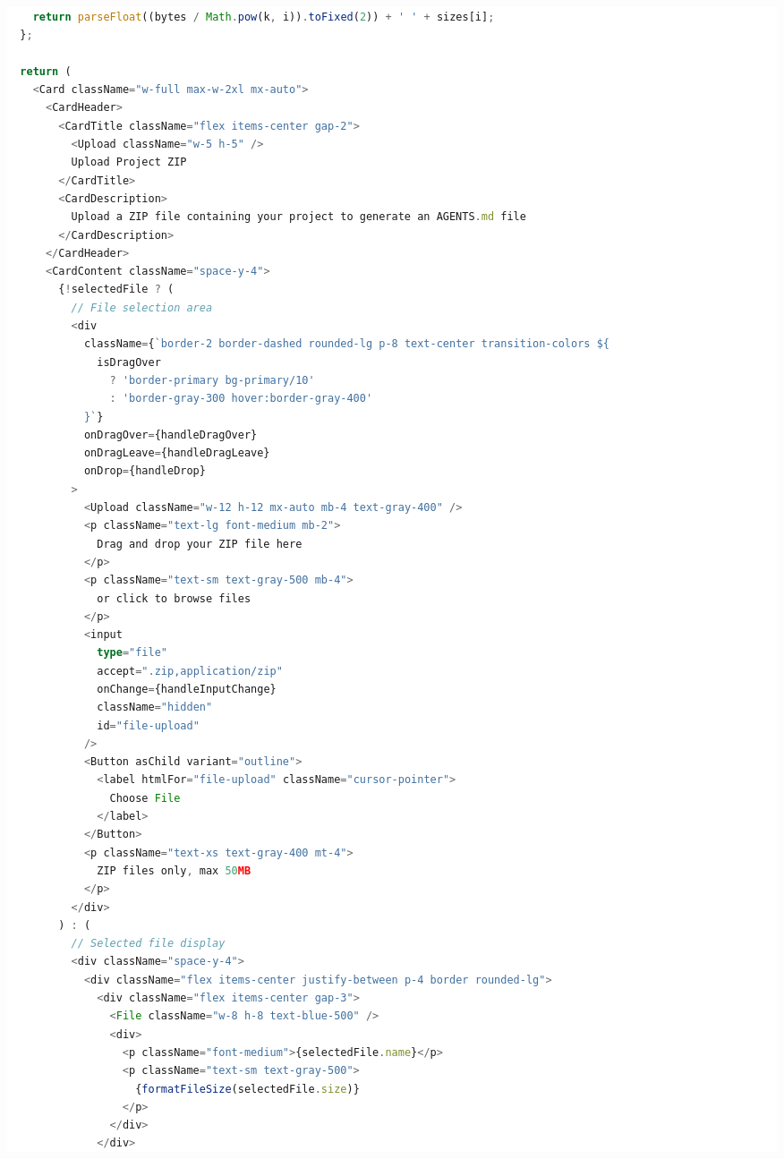 ```typescript
    return parseFloat((bytes / Math.pow(k, i)).toFixed(2)) + ' ' + sizes[i];
  };

  return (
    <Card className="w-full max-w-2xl mx-auto">
      <CardHeader>
        <CardTitle className="flex items-center gap-2">
          <Upload className="w-5 h-5" />
          Upload Project ZIP
        </CardTitle>
        <CardDescription>
          Upload a ZIP file containing your project to generate an AGENTS.md file
        </CardDescription>
      </CardHeader>
      <CardContent className="space-y-4">
        {!selectedFile ? (
          // File selection area
          <div
            className={`border-2 border-dashed rounded-lg p-8 text-center transition-colors ${
              isDragOver 
                ? 'border-primary bg-primary/10' 
                : 'border-gray-300 hover:border-gray-400'
            }`}
            onDragOver={handleDragOver}
            onDragLeave={handleDragLeave}
            onDrop={handleDrop}
          >
            <Upload className="w-12 h-12 mx-auto mb-4 text-gray-400" />
            <p className="text-lg font-medium mb-2">
              Drag and drop your ZIP file here
            </p>
            <p className="text-sm text-gray-500 mb-4">
              or click to browse files
            </p>
            <input
              type="file"
              accept=".zip,application/zip"
              onChange={handleInputChange}
              className="hidden"
              id="file-upload"
            />
            <Button asChild variant="outline">
              <label htmlFor="file-upload" className="cursor-pointer">
                Choose File
              </label>
            </Button>
            <p className="text-xs text-gray-400 mt-4">
              ZIP files only, max 50MB
            </p>
          </div>
        ) : (
          // Selected file display
          <div className="space-y-4">
            <div className="flex items-center justify-between p-4 border rounded-lg">
              <div className="flex items-center gap-3">
                <File className="w-8 h-8 text-blue-500" />
                <div>
                  <p className="font-medium">{selectedFile.name}</p>
                  <p className="text-sm text-gray-500">
                    {formatFileSize(selectedFile.size)}
                  </p>
                </div>
              </div>
```